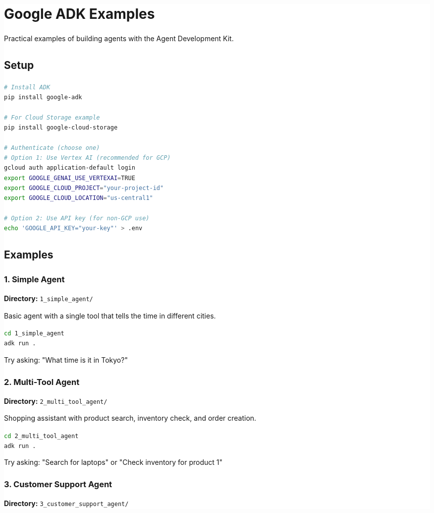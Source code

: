 # Google ADK Examples

Practical examples of building agents with the Agent Development Kit.

## Setup

```bash
# Install ADK
pip install google-adk

# For Cloud Storage example
pip install google-cloud-storage

# Authenticate (choose one)
# Option 1: Use Vertex AI (recommended for GCP)
gcloud auth application-default login
export GOOGLE_GENAI_USE_VERTEXAI=TRUE
export GOOGLE_CLOUD_PROJECT="your-project-id"
export GOOGLE_CLOUD_LOCATION="us-central1"

# Option 2: Use API key (for non-GCP use)
echo 'GOOGLE_API_KEY="your-key"' > .env
```

## Examples

### 1. Simple Agent
**Directory:** `1_simple_agent/`

Basic agent with a single tool that tells the time in different cities.

```bash
cd 1_simple_agent
adk run .
```

Try asking: "What time is it in Tokyo?"

### 2. Multi-Tool Agent
**Directory:** `2_multi_tool_agent/`

Shopping assistant with product search, inventory check, and order creation.

```bash
cd 2_multi_tool_agent
adk run .
```

Try asking: "Search for laptops" or "Check inventory for product 1"

### 3. Customer Support Agent
**Directory:** `3_customer_support_agent/`
